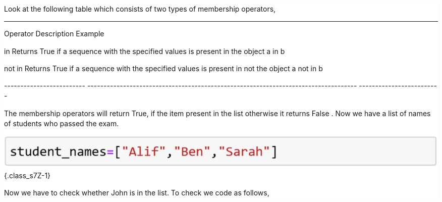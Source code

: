 Look at the following table which consists of two types of membership
operators, 

</div>

  ------------------------- ----------------------------------------------------------------------------------- -------------------------
  <div class="class_sY6">   <div class="class_sYA">                                                             <div class="class_sYE">
                                                                                                                
  Operator                  Description                                                                         Example
                                                                                                                
  </div>                    </div>                                                                              </div>

  <div class="class_sYK">   <div class="class_sYP">                                                             <div class="class_sYT">
                                                                                                                
  in                        Returns True if a sequence with the specified values is present in the object       a in b
                                                                                                                
  </div>                    </div>                                                                              </div>

  <div class="class_sYX">   <div class="class_sYP">                                                             <div class="class_sYT">
                                                                                                                
  not in                    Returns True if a sequence with the specified values is present in not the object   a not in b
                                                                                                                
  </div>                    </div>                                                                              </div>
  ------------------------- ----------------------------------------------------------------------------------- -------------------------

<div class="class_sWM">

The membership operators will return <span
class="class_s4UE">True,</span> <span
id="text00003.html#page_45"></span> if the item present in the list
otherwise it returns <span class="class_s4UE">False</span> . Now we have
a list of names of students who passed the exam.

</div>

<div class="class_s7Z-0">

![](Image00087.jpg){.class_s7Z-1}

</div>

<div class="class_s7V">

Now we have to check whether <span class="class_s4UC">John</span> is in
the list. To check we code as follows,
